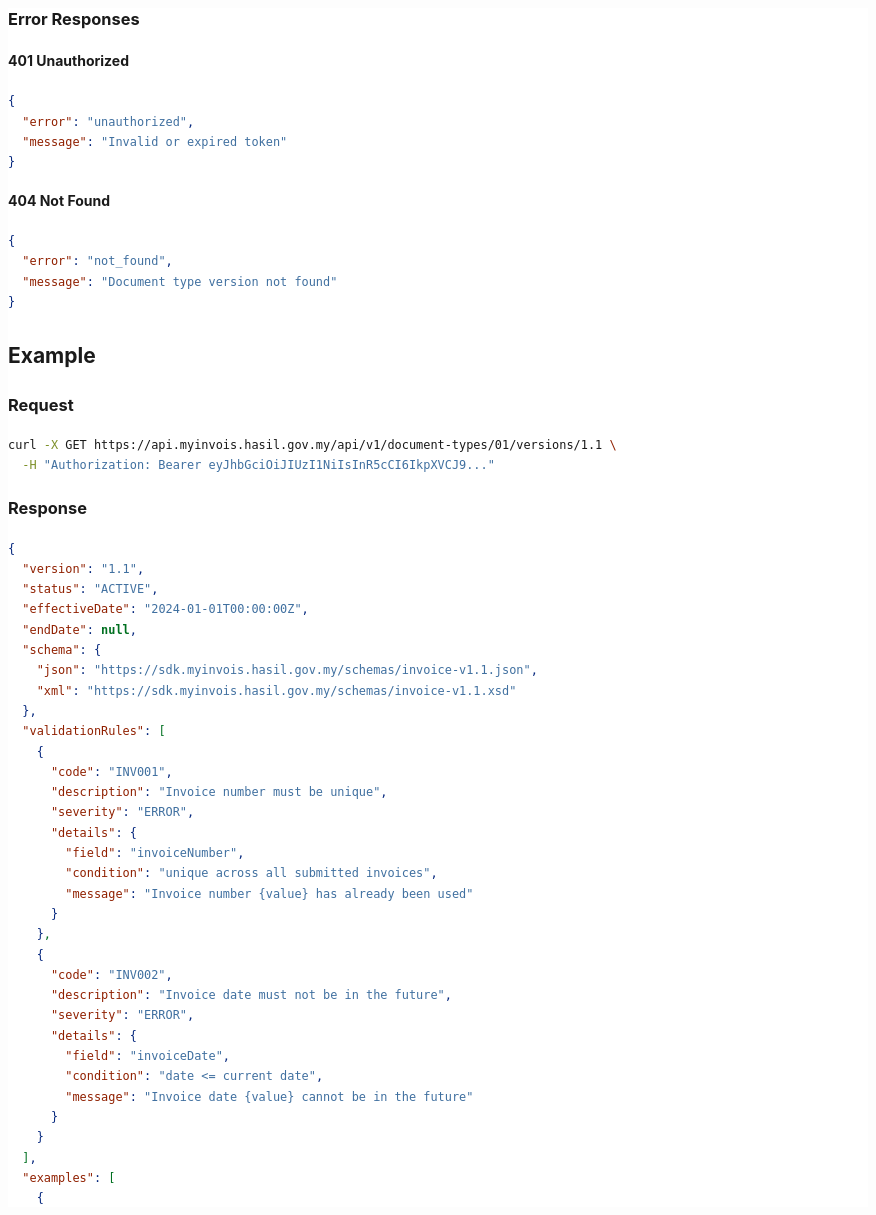 ### Error Responses

#### 401 Unauthorized

```json
{
  "error": "unauthorized",
  "message": "Invalid or expired token"
}
```

#### 404 Not Found

```json
{
  "error": "not_found",
  "message": "Document type version not found"
}
```

## Example

### Request

```bash
curl -X GET https://api.myinvois.hasil.gov.my/api/v1/document-types/01/versions/1.1 \
  -H "Authorization: Bearer eyJhbGciOiJIUzI1NiIsInR5cCI6IkpXVCJ9..."
```

### Response

```json
{
  "version": "1.1",
  "status": "ACTIVE",
  "effectiveDate": "2024-01-01T00:00:00Z",
  "endDate": null,
  "schema": {
    "json": "https://sdk.myinvois.hasil.gov.my/schemas/invoice-v1.1.json",
    "xml": "https://sdk.myinvois.hasil.gov.my/schemas/invoice-v1.1.xsd"
  },
  "validationRules": [
    {
      "code": "INV001",
      "description": "Invoice number must be unique",
      "severity": "ERROR",
      "details": {
        "field": "invoiceNumber",
        "condition": "unique across all submitted invoices",
        "message": "Invoice number {value} has already been used"
      }
    },
    {
      "code": "INV002",
      "description": "Invoice date must not be in the future",
      "severity": "ERROR",
      "details": {
        "field": "invoiceDate",
        "condition": "date <= current date",
        "message": "Invoice date {value} cannot be in the future"
      }
    }
  ],
  "examples": [
    {
```